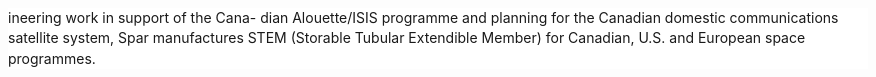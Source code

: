 ineering work in support of the Cana- 
dian Alouette/ISIS programme and 
planning for the Canadian domestic 
communications satellite system, Spar 
manufactures STEM (Storable Tubular 
Extendible Member) for Canadian, U.S. 
and European space programmes. 
